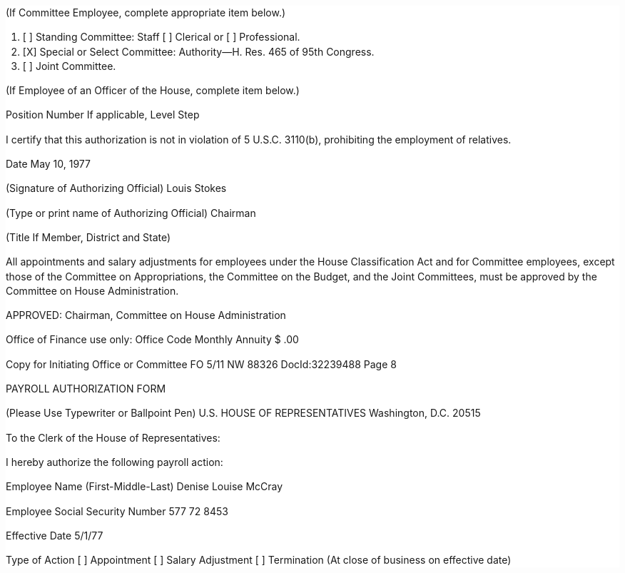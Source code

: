 (If Committee Employee, complete appropriate item below.)

1. [ ] Standing Committee: Staff [ ] Clerical or [ ] Professional.
2. [X] Special or Select Committee: Authority—H. Res. 465 of 95th Congress.
3. [ ] Joint Committee.

(If Employee of an Officer of the House, complete item below.)

Position Number
If applicable, Level Step

I certify that this authorization is not in violation of 5 U.S.C. 3110(b), prohibiting the employment of relatives.

Date May 10, 1977

(Signature of Authorizing Official)
Louis Stokes

(Type or print name of Authorizing Official)
Chairman

(Title If Member, District and State)

All appointments and salary adjustments for employees under the House Classification Act and for Committee employees, except those of the Committee on Appropriations, the Committee on the Budget, and the Joint Committees, must be approved by the Committee on House Administration.

APPROVED:
Chairman, Committee on House Administration

Office of Finance use only:
Office Code
Monthly Annuity $ .00

Copy for Initiating Office or Committee
FO 5/11
NW 88326
DocId:32239488 Page 8

PAYROLL AUTHORIZATION FORM

(Please Use Typewriter or Ballpoint Pen)
U.S. HOUSE OF REPRESENTATIVES
Washington, D.C. 20515

To the Clerk of the House of Representatives:

I hereby authorize the following payroll action:

Employee Name (First-Middle-Last)
Denise Louise McCray

Employee Social Security Number
577 72 8453

Effective Date
5/1/77

Type of Action
[ ] Appointment
[ ] Salary Adjustment
[ ] Termination (At close of business on effective date)
